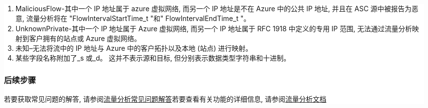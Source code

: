 1. MaliciousFlow-其中一个 IP 地址属于 azure 虚拟网络, 而另一个 IP 地址是不在 Azure 中的公共 IP 地址, 并且在 ASC 源中被报告为恶意, 流量分析将在 "FlowIntervalStartTime_t "和" FlowIntervalEndTime_t "。
1. UnknownPrivate-其中一个 IP 地址属于 Azure 虚拟网络, 而另一个 IP 地址属于 RFC 1918 中定义的专用 IP 范围, 无法通过流量分析映射到客户拥有的站点或 Azure 虚拟网络。
1. 未知–无法将流中的 IP 地址与 Azure 中的客户拓扑以及本地 (站点) 进行映射。
1. 某些字段名称附加了\_s 或\_d。 这并不表示源和目标, 但分别表示数据类型字符串和十进制。

### <a name="next-steps"></a>后续步骤
若要获取常见问题的解答, 请参阅[流量分析常见问题解答](traffic-analytics-faq.md)若要查看有关功能的详细信息, 请参阅[流量分析文档](traffic-analytics.md)
